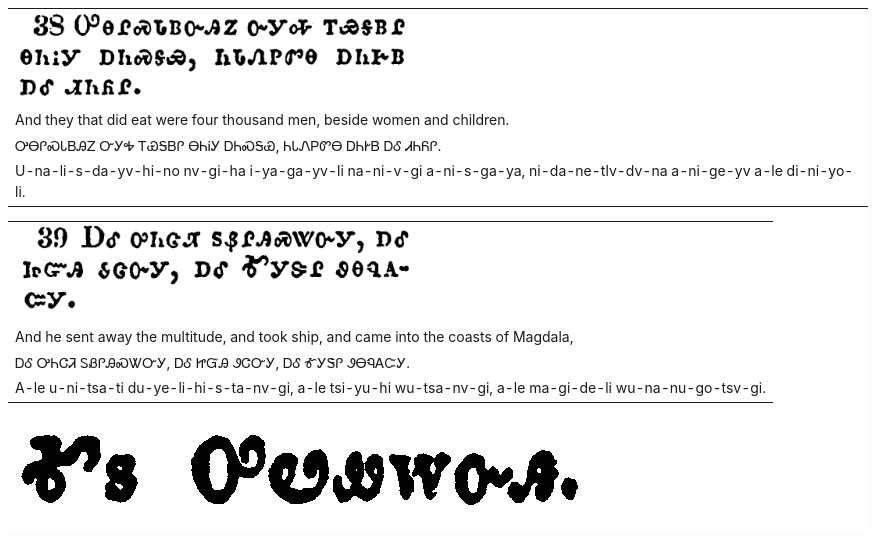 <table>
<tbody>
<tr class="odd">
<td><a href="011538.png"><img src="011538.png" width="400" /></a></td>
</tr>
<tr class="even">
<td>And they that did eat were four thousand men, beside women and children.</td>
</tr>
<tr class="odd">
<td>ᎤᎾᎵᏍᏓᏴᎯᏃ ᏅᎩᎭ ᎢᏯᎦᏴᎵ ᎾᏂᎥᎩ ᎠᏂᏍᎦᏯ, ᏂᏓᏁᏢᏛᎾ ᎠᏂᎨᏴ ᎠᎴ ᏗᏂᏲᎵ.</td>
</tr>
<tr class="even">
<td>U-na-li-s-da-yv-hi-no nv-gi-ha i-ya-ga-yv-li na-ni-v-gi a-ni-s-ga-ya, ni-da-ne-tlv-dv-na a-ni-ge-yv a-le di-ni-yo-li.</td>
</tr>
</tbody>
</table>

<table>
<tbody>
<tr class="odd">
<td><a href="011539.png"><img src="011539.png" width="400" /></a></td>
</tr>
<tr class="even">
<td>And he sent away the multitude, and took ship, and came into the coasts of Magdala,</td>
</tr>
<tr class="odd">
<td>ᎠᎴ ᎤᏂᏣᏘ ᏚᏰᎵᎯᏍᏔᏅᎩ, ᎠᎴ ᏥᏳᎯ ᏭᏣᏅᎩ, ᎠᎴ ᎹᎩᏕᎵ ᏭᎾᏄᎪᏨᎩ.</td>
</tr>
<tr class="even">
<td>A-le u-ni-tsa-ti du-ye-li-hi-s-ta-nv-gi, a-le tsi-yu-hi wu-tsa-nv-gi, a-le ma-gi-de-li wu-na-nu-go-tsv-gi.</td>
</tr>
</tbody>
</table>

![](01_.png)
